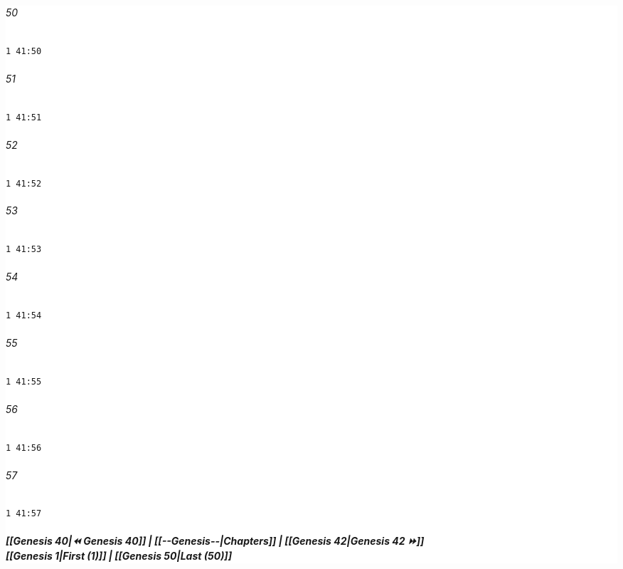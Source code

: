 ``` verse
```
###### 50
``` verse
1 41:50
```
###### 51
``` verse
1 41:51
```
###### 52
``` verse
1 41:52
```
###### 53
``` verse
1 41:53
```
###### 54
``` verse
1 41:54
```
###### 55
``` verse
1 41:55
```
###### 56
``` verse
1 41:56
```
###### 57
``` verse
1 41:57
```

##### **[[Genesis 40|⏪ Genesis 40]] | [[--Genesis--|Chapters]] | [[Genesis 42|Genesis 42 ⏩]]**<br>**[[Genesis 1|First (1)]] | [[Genesis 50|Last (50)]]**
